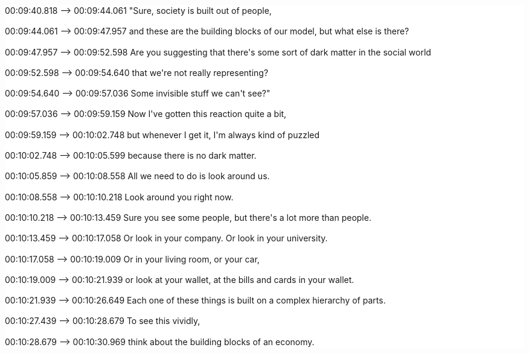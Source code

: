 00:09:40.818 --> 00:09:44.061
"Sure, society is built out of people,

00:09:44.061 --> 00:09:47.957
and these are the building blocks
of our model, but what else is there?

00:09:47.957 --> 00:09:52.598
Are you suggesting that there's some sort
of dark matter in the social world

00:09:52.598 --> 00:09:54.640
that we're not really representing?

00:09:54.640 --> 00:09:57.036
Some invisible stuff we can't see?"

00:09:57.036 --> 00:09:59.159
Now I've gotten this reaction quite a bit,

00:09:59.159 --> 00:10:02.748
but whenever I get it,
I'm always kind of puzzled

00:10:02.748 --> 00:10:05.599
because there is no dark matter.

00:10:05.859 --> 00:10:08.558
All we need to do is look around us.

00:10:08.558 --> 00:10:10.218
Look around you right now.

00:10:10.218 --> 00:10:13.459
Sure you see some people,
but there's a lot more than people.

00:10:13.459 --> 00:10:17.058
Or look in your company.
Or look in your university.

00:10:17.058 --> 00:10:19.009
Or in your living room, or your car,

00:10:19.009 --> 00:10:21.939
or look at your wallet,
at the bills and cards in your wallet.

00:10:21.939 --> 00:10:26.649
Each one of these things is built
on a complex hierarchy of parts.

00:10:27.439 --> 00:10:28.679
To see this vividly,

00:10:28.679 --> 00:10:30.969
think about the building blocks
of an economy.
